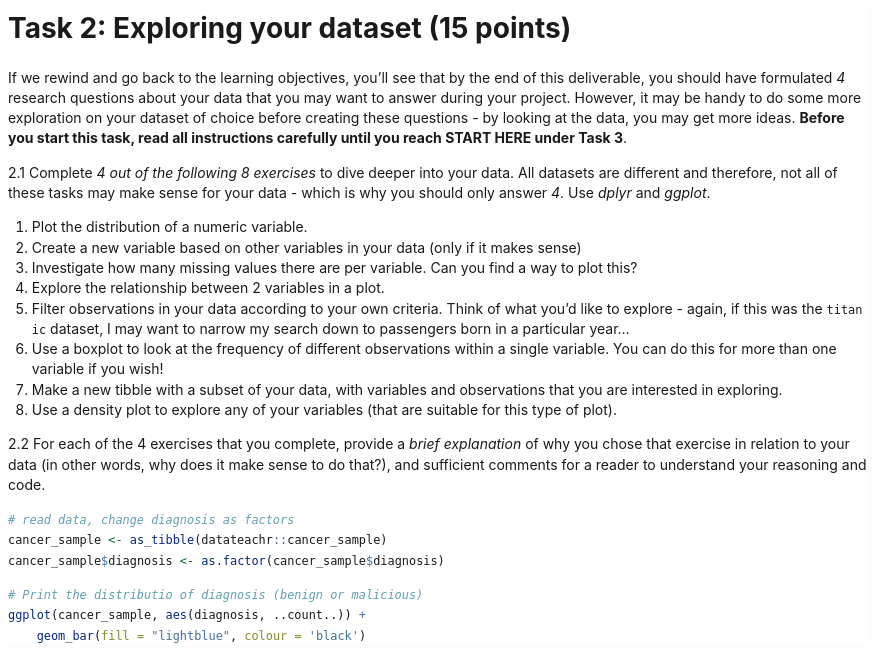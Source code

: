 # Task 2: Exploring your dataset (15 points)

If we rewind and go back to the learning objectives, you’ll see that by
the end of this deliverable, you should have formulated *4* research
questions about your data that you may want to answer during your
project. However, it may be handy to do some more exploration on your
dataset of choice before creating these questions - by looking at the
data, you may get more ideas. **Before you start this task, read all
instructions carefully until you reach START HERE under Task 3**.

2.1 Complete *4 out of the following 8 exercises* to dive deeper into
your data. All datasets are different and therefore, not all of these
tasks may make sense for your data - which is why you should only answer
*4*. Use *dplyr* and *ggplot*.

1.  Plot the distribution of a numeric variable.
2.  Create a new variable based on other variables in your data (only if
    it makes sense)
3.  Investigate how many missing values there are per variable. Can you
    find a way to plot this?
4.  Explore the relationship between 2 variables in a plot.
5.  Filter observations in your data according to your own criteria.
    Think of what you’d like to explore - again, if this was the
    `titanic` dataset, I may want to narrow my search down to passengers
    born in a particular year…
6.  Use a boxplot to look at the frequency of different observations
    within a single variable. You can do this for more than one variable
    if you wish!
7.  Make a new tibble with a subset of your data, with variables and
    observations that you are interested in exploring.
8.  Use a density plot to explore any of your variables (that are
    suitable for this type of plot).

2.2 For each of the 4 exercises that you complete, provide a *brief
explanation* of why you chose that exercise in relation to your data (in
other words, why does it make sense to do that?), and sufficient
comments for a reader to understand your reasoning and code.



``` r
# read data, change diagnosis as factors
cancer_sample <- as_tibble(datateachr::cancer_sample)
cancer_sample$diagnosis <- as.factor(cancer_sample$diagnosis)
```

``` r
# Print the distributio of diagnosis (benign or malicious)
ggplot(cancer_sample, aes(diagnosis, ..count..)) +
    geom_bar(fill = "lightblue", colour = 'black') 
```
